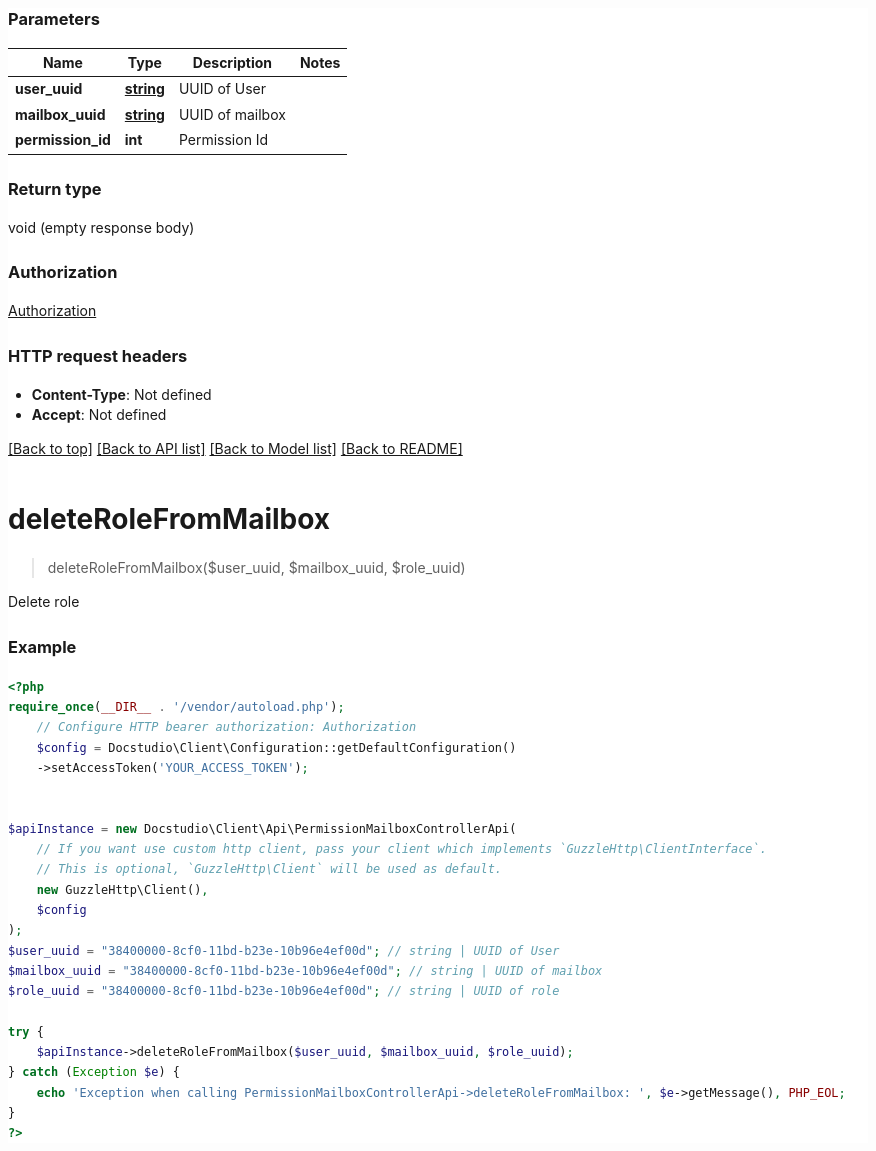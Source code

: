 ### Parameters

Name | Type | Description  | Notes
------------- | ------------- | ------------- | -------------
 **user_uuid** | [**string**](../Model/.md)| UUID of User |
 **mailbox_uuid** | [**string**](../Model/.md)| UUID of mailbox |
 **permission_id** | **int**| Permission Id |

### Return type

void (empty response body)

### Authorization

[Authorization](../../README.md#Authorization)

### HTTP request headers

 - **Content-Type**: Not defined
 - **Accept**: Not defined

[[Back to top]](#) [[Back to API list]](../../README.md#documentation-for-api-endpoints) [[Back to Model list]](../../README.md#documentation-for-models) [[Back to README]](../../README.md)

# **deleteRoleFromMailbox**
> deleteRoleFromMailbox($user_uuid, $mailbox_uuid, $role_uuid)

Delete role

### Example
```php
<?php
require_once(__DIR__ . '/vendor/autoload.php');
    // Configure HTTP bearer authorization: Authorization
    $config = Docstudio\Client\Configuration::getDefaultConfiguration()
    ->setAccessToken('YOUR_ACCESS_TOKEN');


$apiInstance = new Docstudio\Client\Api\PermissionMailboxControllerApi(
    // If you want use custom http client, pass your client which implements `GuzzleHttp\ClientInterface`.
    // This is optional, `GuzzleHttp\Client` will be used as default.
    new GuzzleHttp\Client(),
    $config
);
$user_uuid = "38400000-8cf0-11bd-b23e-10b96e4ef00d"; // string | UUID of User
$mailbox_uuid = "38400000-8cf0-11bd-b23e-10b96e4ef00d"; // string | UUID of mailbox
$role_uuid = "38400000-8cf0-11bd-b23e-10b96e4ef00d"; // string | UUID of role

try {
    $apiInstance->deleteRoleFromMailbox($user_uuid, $mailbox_uuid, $role_uuid);
} catch (Exception $e) {
    echo 'Exception when calling PermissionMailboxControllerApi->deleteRoleFromMailbox: ', $e->getMessage(), PHP_EOL;
}
?>
```
